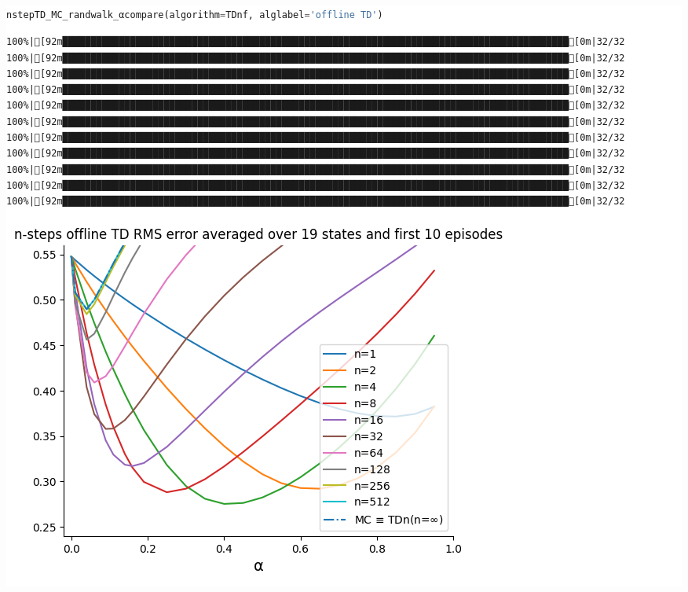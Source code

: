 
```python
nstepTD_MC_randwalk_αcompare(algorithm=TDnf, alglabel='offline TD')
```

    100%|[92m██████████████████████████████████████████████████████████████████████████████████████████[0m|32/32
    100%|[92m██████████████████████████████████████████████████████████████████████████████████████████[0m|32/32
    100%|[92m██████████████████████████████████████████████████████████████████████████████████████████[0m|32/32
    100%|[92m██████████████████████████████████████████████████████████████████████████████████████████[0m|32/32
    100%|[92m██████████████████████████████████████████████████████████████████████████████████████████[0m|32/32
    100%|[92m██████████████████████████████████████████████████████████████████████████████████████████[0m|32/32
    100%|[92m██████████████████████████████████████████████████████████████████████████████████████████[0m|32/32
    100%|[92m██████████████████████████████████████████████████████████████████████████████████████████[0m|32/32
    100%|[92m██████████████████████████████████████████████████████████████████████████████████████████[0m|32/32
    100%|[92m██████████████████████████████████████████████████████████████████████████████████████████[0m|32/32
    100%|[92m██████████████████████████████████████████████████████████████████████████████████████████[0m|32/32



    
![png](output_43_1.png)
    